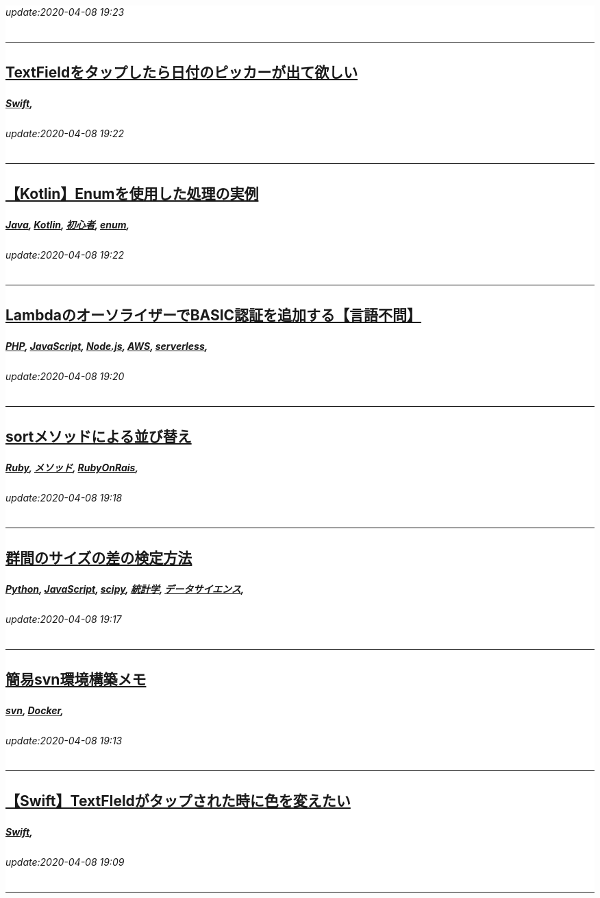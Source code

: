 ###### update:2020-04-08 19:23
---
## [TextFieldをタップしたら日付のピッカーが出て欲しい](https://qiita.com/HarukaNishiyama/items/17ebd24f25811e5c0ec7)
##### [Swift](https://qiita.com/tags/Swift), 
###### update:2020-04-08 19:22
---
## [【Kotlin】Enumを使用した処理の実例](https://qiita.com/DHISUKI/items/c88f54d4d9dc21eaf2b8)
##### [Java](https://qiita.com/tags/Java), [Kotlin](https://qiita.com/tags/Kotlin), [初心者](https://qiita.com/tags/初心者), [enum](https://qiita.com/tags/enum), 
###### update:2020-04-08 19:22
---
## [LambdaのオーソライザーでBASIC認証を追加する【言語不問】](https://qiita.com/umihico/items/df2b8ce78cfe18054337)
##### [PHP](https://qiita.com/tags/PHP), [JavaScript](https://qiita.com/tags/JavaScript), [Node.js](https://qiita.com/tags/Node.js), [AWS](https://qiita.com/tags/AWS), [serverless](https://qiita.com/tags/serverless), 
###### update:2020-04-08 19:20
---
## [sortメソッドによる並び替え](https://qiita.com/soma_sekimoto/items/9a93a704483ac435bd9c)
##### [Ruby](https://qiita.com/tags/Ruby), [メソッド](https://qiita.com/tags/メソッド), [RubyOnRais](https://qiita.com/tags/RubyOnRais), 
###### update:2020-04-08 19:18
---
## [群間のサイズの差の検定方法](https://qiita.com/peg/items/4a08f5e9d7a306c9fd4c)
##### [Python](https://qiita.com/tags/Python), [JavaScript](https://qiita.com/tags/JavaScript), [scipy](https://qiita.com/tags/scipy), [統計学](https://qiita.com/tags/統計学), [データサイエンス](https://qiita.com/tags/データサイエンス), 
###### update:2020-04-08 19:17
---
## [簡易svn環境構築メモ](https://qiita.com/Amnesia/items/07f3e15bf2491385be85)
##### [svn](https://qiita.com/tags/svn), [Docker](https://qiita.com/tags/Docker), 
###### update:2020-04-08 19:13
---
## [【Swift】TextFIeldがタップされた時に色を変えたい](https://qiita.com/HarukaNishiyama/items/93a373a6c15188e421fd)
##### [Swift](https://qiita.com/tags/Swift), 
###### update:2020-04-08 19:09
---